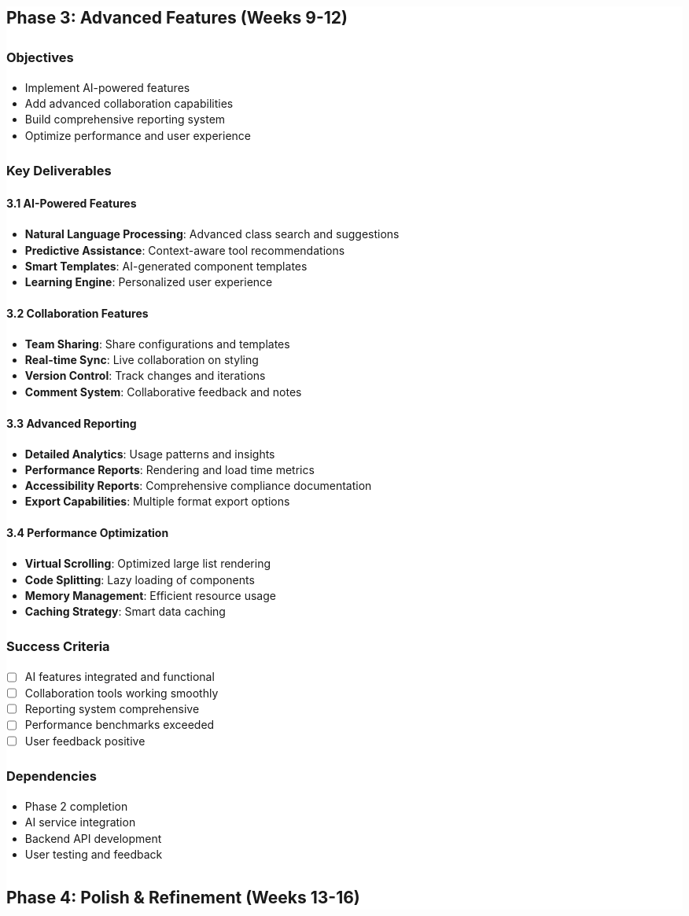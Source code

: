 ## Phase 3: Advanced Features (Weeks 9-12)

### Objectives
- Implement AI-powered features
- Add advanced collaboration capabilities
- Build comprehensive reporting system
- Optimize performance and user experience

### Key Deliverables

#### 3.1 AI-Powered Features
- **Natural Language Processing**: Advanced class search and suggestions
- **Predictive Assistance**: Context-aware tool recommendations
- **Smart Templates**: AI-generated component templates
- **Learning Engine**: Personalized user experience

#### 3.2 Collaboration Features
- **Team Sharing**: Share configurations and templates
- **Real-time Sync**: Live collaboration on styling
- **Version Control**: Track changes and iterations
- **Comment System**: Collaborative feedback and notes

#### 3.3 Advanced Reporting
- **Detailed Analytics**: Usage patterns and insights
- **Performance Reports**: Rendering and load time metrics
- **Accessibility Reports**: Comprehensive compliance documentation
- **Export Capabilities**: Multiple format export options

#### 3.4 Performance Optimization
- **Virtual Scrolling**: Optimized large list rendering
- **Code Splitting**: Lazy loading of components
- **Memory Management**: Efficient resource usage
- **Caching Strategy**: Smart data caching

### Success Criteria
- [ ] AI features integrated and functional
- [ ] Collaboration tools working smoothly
- [ ] Reporting system comprehensive
- [ ] Performance benchmarks exceeded
- [ ] User feedback positive

### Dependencies
- Phase 2 completion
- AI service integration
- Backend API development
- User testing and feedback

## Phase 4: Polish & Refinement (Weeks 13-16)
